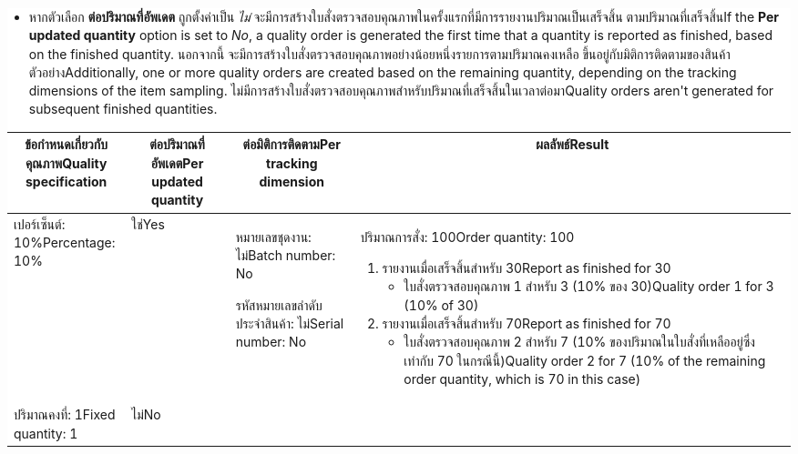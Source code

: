 - <span data-ttu-id="88e44-267">หากตัวเลือก **ต่อปริมาณที่อัพเดต** ถูกตั้งค่าเป็น *ไม่* จะมีการสร้างใบสั่งตรวจสอบคุณภาพในครั้งแรกที่มีการรายงานปริมาณเป็นเสร็จสิ้น ตามปริมาณที่เสร็จสิ้น</span><span class="sxs-lookup"><span data-stu-id="88e44-267">If the **Per updated quantity** option is set to *No*, a quality order is generated the first time that a quantity is reported as finished, based on the finished quantity.</span></span> <span data-ttu-id="88e44-268">นอกจากนี้ จะมีการสร้างใบสั่งตรวจสอบคุณภาพอย่างน้อยหนึ่งรายการตามปริมาณคงเหลือ ขึ้นอยู่กับมิติการติดตามของสินค้าตัวอย่าง</span><span class="sxs-lookup"><span data-stu-id="88e44-268">Additionally, one or more quality orders are created based on the remaining quantity, depending on the tracking dimensions of the item sampling.</span></span> <span data-ttu-id="88e44-269">ไม่มีการสร้างใบสั่งตรวจสอบคุณภาพสำหรับปริมาณที่เสร็จสิ้นในเวลาต่อมา</span><span class="sxs-lookup"><span data-stu-id="88e44-269">Quality orders aren't generated for subsequent finished quantities.</span></span>

<table>
<thead>
<tr>
<th><span data-ttu-id="88e44-270">ข้อกำหนดเกี่ยวกับคุณภาพ</span><span class="sxs-lookup"><span data-stu-id="88e44-270">Quality specification</span></span></th>
<th><span data-ttu-id="88e44-271">ต่อปริมาณที่อัพเดต</span><span class="sxs-lookup"><span data-stu-id="88e44-271">Per updated quantity</span></span></th>
<th><span data-ttu-id="88e44-272">ต่อมิติการติดตาม</span><span class="sxs-lookup"><span data-stu-id="88e44-272">Per tracking dimension</span></span></th>
<th><span data-ttu-id="88e44-273">ผลลัพธ์</span><span class="sxs-lookup"><span data-stu-id="88e44-273">Result</span></span></th>
</tr>
</thead>
<tbody>
<tr>
<td><span data-ttu-id="88e44-274">เปอร์เซ็นต์: 10%</span><span class="sxs-lookup"><span data-stu-id="88e44-274">Percentage: 10%</span></span></td>
<td><span data-ttu-id="88e44-275">ใช่</span><span class="sxs-lookup"><span data-stu-id="88e44-275">Yes</span></span></td>
<td>
<p><span data-ttu-id="88e44-276">หมายเลขชุดงาน: ไม่</span><span class="sxs-lookup"><span data-stu-id="88e44-276">Batch number: No</span></span></p>
<p><span data-ttu-id="88e44-277">รหัสหมายเลขลำดับประจำสินค้า: ไม่</span><span class="sxs-lookup"><span data-stu-id="88e44-277">Serial number: No</span></span></p>
</td>
<td>
<p><span data-ttu-id="88e44-278">ปริมาณการสั่ง: 100</span><span class="sxs-lookup"><span data-stu-id="88e44-278">Order quantity: 100</span></span></p>
<ol>
<li><span data-ttu-id="88e44-279">รายงานเมื่อเสร็จสิ้นสำหรับ 30</span><span class="sxs-lookup"><span data-stu-id="88e44-279">Report as finished for 30</span></span>
<ul>
<li><span data-ttu-id="88e44-280">ใบสั่งตรวจสอบคุณภาพ 1 สำหรับ 3 (10% ของ 30)</span><span class="sxs-lookup"><span data-stu-id="88e44-280">Quality order 1 for 3 (10% of 30)</span></span></li>
</ul>
</li>
<li><span data-ttu-id="88e44-281">รายงานเมื่อเสร็จสิ้นสำหรับ 70</span><span class="sxs-lookup"><span data-stu-id="88e44-281">Report as finished for 70</span></span>
<ul>
<li><span data-ttu-id="88e44-282">ใบสั่งตรวจสอบคุณภาพ 2 สำหรับ 7 (10% ของปริมาณในใบสั่งที่เหลืออยู่ซึ่งเท่ากับ 70 ในกรณีนี้)</span><span class="sxs-lookup"><span data-stu-id="88e44-282">Quality order 2 for 7 (10% of the remaining order quantity, which is 70 in this case)</span></span></li>
</ul>
</li>
</ol>
</td>
</tr>
<tr>
<td><span data-ttu-id="88e44-283">ปริมาณคงที่: 1</span><span class="sxs-lookup"><span data-stu-id="88e44-283">Fixed quantity: 1</span></span></td>
<td><span data-ttu-id="88e44-284">ไม่</span><span class="sxs-lookup"><span data-stu-id="88e44-284">No</span></span></td>